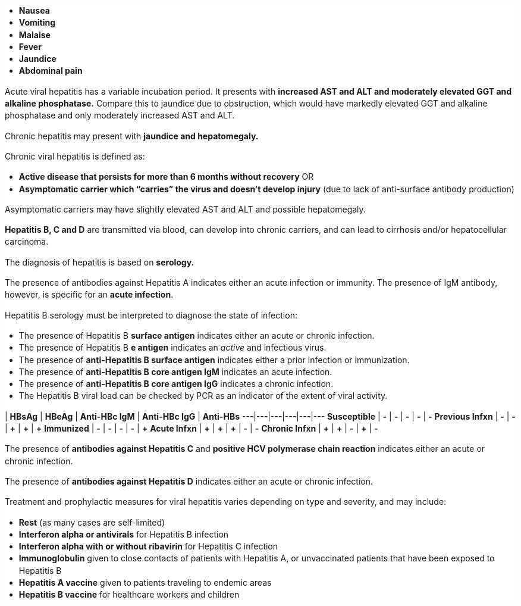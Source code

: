 - **Nausea**
- **Vomiting**
- **Malaise**
- **Fever**
- **Jaundice**
- **Abdominal pain**

Acute viral hepatitis has a variable incubation period. It presents with **increased AST and ALT and moderately elevated GGT and alkaline phosphatase.** Compare this to jaundice due to obstruction, which would have markedly elevated GGT and alkaline phosphatase and only moderately increased AST and ALT.

Chronic hepatitis may present with **jaundice and hepatomegaly.**

Chronic viral hepatitis is defined as:

- **Active disease that persists for more than 6 months without recovery** OR
- **Asymptomatic carrier which “carries” the virus and doesn’t develop injury** (due to lack of anti-surface antibody production)

Asymptomatic carriers may have slightly elevated AST and ALT and possible hepatomegaly.

**Hepatitis B, C and D** are transmitted via blood, can develop into chronic carriers, and can lead to cirrhosis and/or hepatocellular carcinoma.

The diagnosis of hepatitis is based on **serology.**

The presence of antibodies against Hepatitis A indicates either an acute infection or immunity. The presence of IgM antibody, however, is specific for an **acute infection**.

Hepatitis B serology must be interpreted to diagnose the state of infection:

- The presence of Hepatitis B **surface antigen** indicates either an acute or chronic infection.
- The presence of Hepatitis B **e antigen** indicates an _active_ and infectious virus.
- The presence of **anti-Hepatitis B surface antigen** indicates either a prior infection or immunization.
- The presence of **anti-Hepatitis B core antigen IgM** indicates an acute infection.
- The presence of **anti-Hepatitis B core antigen IgG** indicates a chronic infection.
- The Hepatitis B viral load can be checked by PCR as an indicator of the extent of viral activity.

| **HBsAg** | **HBeAg** | **Anti-HBc IgM** | **Anti-HBc IgG** | **Anti-HBs**
\---|---|---|---|---|---
**Susceptible** | **-** | **-** | **-** | **-** | **-**
**Previous Infxn** | **-** | **-** | **+** | **+** | **+**
**Immunized** | **-** | **-** | **-** | **-** | **+**
**Acute Infxn** | **+** | **+** | **+** | **-** | **-**
**Chronic Infxn** | **+** | **+** | **-** | **+** | **-**

The presence of **antibodies against Hepatitis C** and **positive HCV polymerase chain reaction** indicates either an acute or chronic infection.

The presence of **antibodies against Hepatitis D** indicates either an acute or chronic infection.

Treatment and prophylactic measures for viral hepatitis varies depending on type and severity, and may include:

- **Rest** (as many cases are self-limited)
- **Interferon alpha or antivirals** for Hepatitis B infection
- **Interferon alpha with or without ribavirin** for Hepatitis C infection
- **Immunoglobulin** given to close contacts of patients with Hepatitis A, or unvaccinated patients that have been exposed to Hepatitis B
- **Hepatitis A vaccine** given to patients traveling to endemic areas
- **Hepatitis B vaccine** for healthcare workers and children
